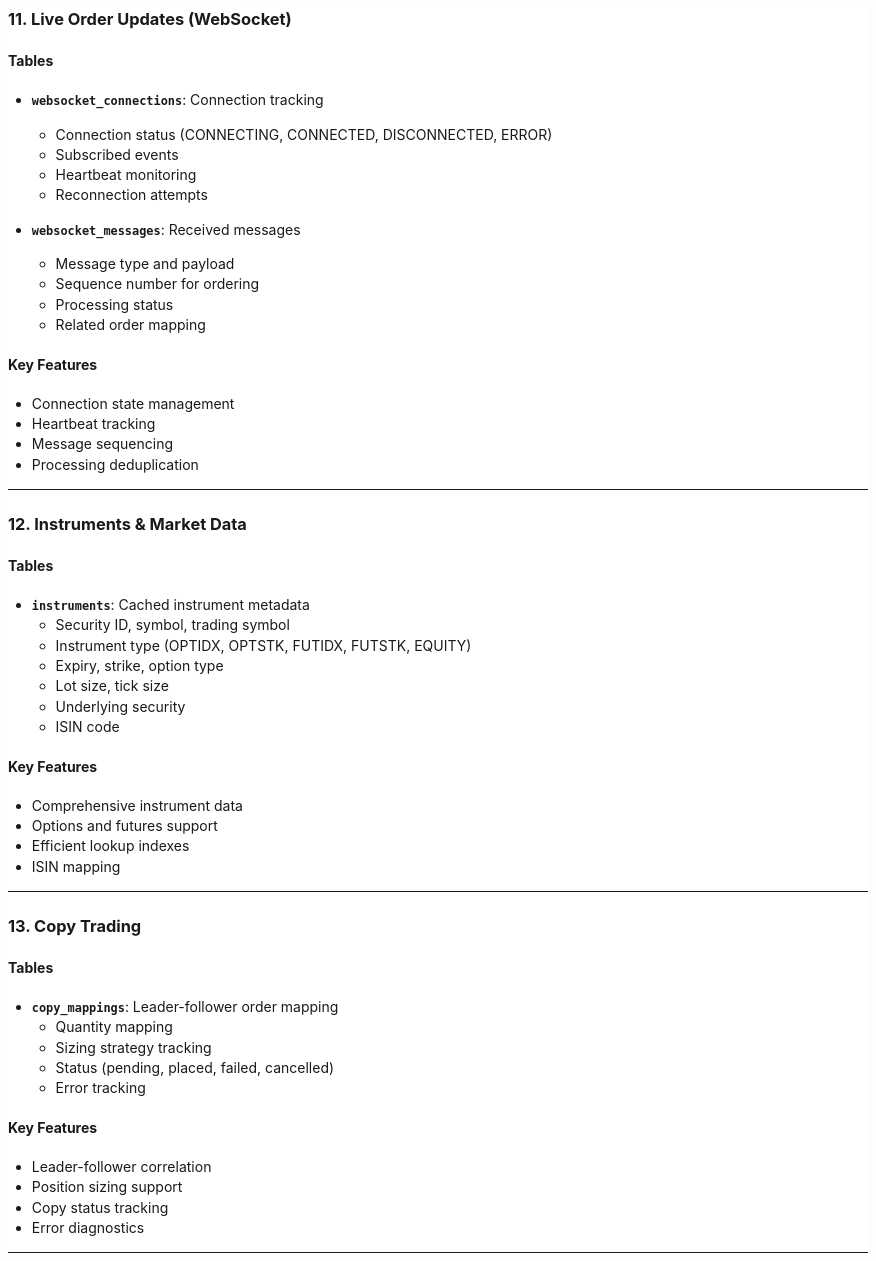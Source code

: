 ### 11. Live Order Updates (WebSocket)

#### Tables
- **`websocket_connections`**: Connection tracking
  - Connection status (CONNECTING, CONNECTED, DISCONNECTED, ERROR)
  - Subscribed events
  - Heartbeat monitoring
  - Reconnection attempts

- **`websocket_messages`**: Received messages
  - Message type and payload
  - Sequence number for ordering
  - Processing status
  - Related order mapping

#### Key Features
- Connection state management
- Heartbeat tracking
- Message sequencing
- Processing deduplication

---

### 12. Instruments & Market Data

#### Tables
- **`instruments`**: Cached instrument metadata
  - Security ID, symbol, trading symbol
  - Instrument type (OPTIDX, OPTSTK, FUTIDX, FUTSTK, EQUITY)
  - Expiry, strike, option type
  - Lot size, tick size
  - Underlying security
  - ISIN code

#### Key Features
- Comprehensive instrument data
- Options and futures support
- Efficient lookup indexes
- ISIN mapping

---

### 13. Copy Trading

#### Tables
- **`copy_mappings`**: Leader-follower order mapping
  - Quantity mapping
  - Sizing strategy tracking
  - Status (pending, placed, failed, cancelled)
  - Error tracking

#### Key Features
- Leader-follower correlation
- Position sizing support
- Copy status tracking
- Error diagnostics

---